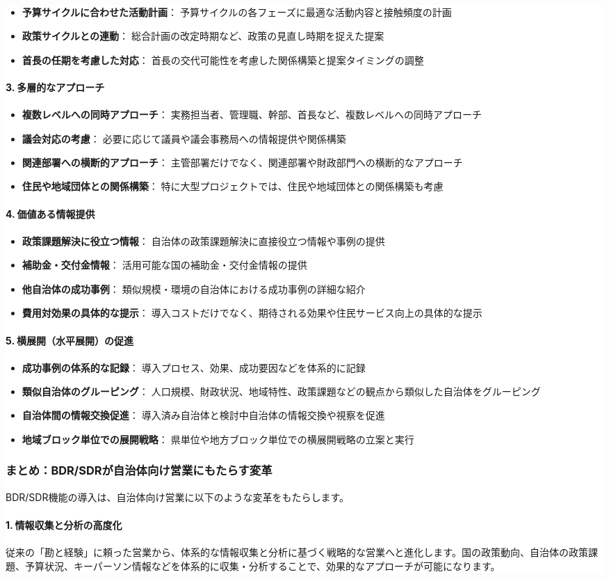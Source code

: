 - **予算サイクルに合わせた活動計画**：
  予算サイクルの各フェーズに最適な活動内容と接触頻度の計画

- **政策サイクルとの連動**：
  総合計画の改定時期など、政策の見直し時期を捉えた提案

- **首長の任期を考慮した対応**：
  首長の交代可能性を考慮した関係構築と提案タイミングの調整

#### 3. 多層的なアプローチ

- **複数レベルへの同時アプローチ**：
  実務担当者、管理職、幹部、首長など、複数レベルへの同時アプローチ

- **議会対応の考慮**：
  必要に応じて議員や議会事務局への情報提供や関係構築

- **関連部署への横断的アプローチ**：
  主管部署だけでなく、関連部署や財政部門への横断的なアプローチ

- **住民や地域団体との関係構築**：
  特に大型プロジェクトでは、住民や地域団体との関係構築も考慮

#### 4. 価値ある情報提供

- **政策課題解決に役立つ情報**：
  自治体の政策課題解決に直接役立つ情報や事例の提供

- **補助金・交付金情報**：
  活用可能な国の補助金・交付金情報の提供

- **他自治体の成功事例**：
  類似規模・環境の自治体における成功事例の詳細な紹介

- **費用対効果の具体的な提示**：
  導入コストだけでなく、期待される効果や住民サービス向上の具体的な提示

#### 5. 横展開（水平展開）の促進

- **成功事例の体系的な記録**：
  導入プロセス、効果、成功要因などを体系的に記録

- **類似自治体のグルーピング**：
  人口規模、財政状況、地域特性、政策課題などの観点から類似した自治体をグルーピング

- **自治体間の情報交換促進**：
  導入済み自治体と検討中自治体の情報交換や視察を促進

- **地域ブロック単位での展開戦略**：
  県単位や地方ブロック単位での横展開戦略の立案と実行

### まとめ：BDR/SDRが自治体向け営業にもたらす変革

BDR/SDR機能の導入は、自治体向け営業に以下のような変革をもたらします。

#### 1. 情報収集と分析の高度化

従来の「勘と経験」に頼った営業から、体系的な情報収集と分析に基づく戦略的な営業へと進化します。国の政策動向、自治体の政策課題、予算状況、キーパーソン情報などを体系的に収集・分析することで、効果的なアプローチが可能になります。
